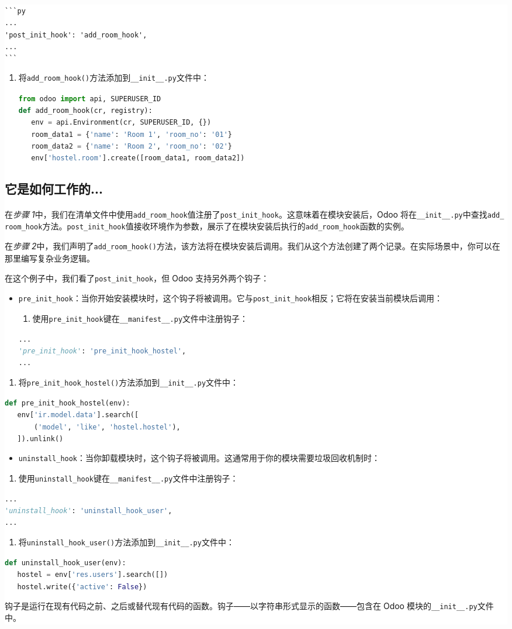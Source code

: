     ```py
    ...
    'post_init_hook': 'add_room_hook',
    ...
    ```

1.  将`add_room_hook()`方法添加到`__init__.py`文件中：

    ```py
    from odoo import api, SUPERUSER_ID
    def add_room_hook(cr, registry):
       env = api.Environment(cr, SUPERUSER_ID, {})
       room_data1 = {'name': 'Room 1', 'room_no': '01'}
       room_data2 = {'name': 'Room 2', 'room_no': '02'}
       env['hostel.room'].create([room_data1, room_data2])
    ```

## 它是如何工作的...

在*步骤 1*中，我们在清单文件中使用`add_room_hook`值注册了`post_init_hook`。这意味着在模块安装后，Odoo 将在`__init__.py`中查找`add_room_hook`方法。`post_init_hook`值接收环境作为参数，展示了在模块安装后执行的`add_room_hook`函数的实例。

在*步骤 2*中，我们声明了`add_room_hook()`方法，该方法将在模块安装后调用。我们从这个方法创建了两个记录。在实际场景中，你可以在那里编写复杂业务逻辑。

在这个例子中，我们看了`post_init_hook`，但 Odoo 支持另外两个钩子：

+   `pre_init_hook`：当你开始安装模块时，这个钩子将被调用。它与`post_init_hook`相反；它将在安装当前模块后调用：

    1.  使用`pre_init_hook`键在`__manifest__.py`文件中注册钩子：

    ```py
    ...
    'pre_init_hook': 'pre_init_hook_hostel',
    ...
    ```

1.  将`pre_init_hook_hostel()`方法添加到`__init__.py`文件中：

```py
def pre_init_hook_hostel(env):
   env['ir.model.data'].search([
       ('model', 'like', 'hostel.hostel'),
   ]).unlink()
```

+   `uninstall_hook`：当你卸载模块时，这个钩子将被调用。这通常用于你的模块需要垃圾回收机制时：

1.  使用`uninstall_hook`键在`__manifest__.py`文件中注册钩子：

```py
...
'uninstall_hook': 'uninstall_hook_user',
...
```

1.  将`uninstall_hook_user()`方法添加到`__init__.py`文件中：

```py
def uninstall_hook_user(env):
   hostel = env['res.users'].search([])
   hostel.write({'active': False})
```

钩子是运行在现有代码之前、之后或替代现有代码的函数。钩子——以字符串形式显示的函数——包含在 Odoo 模块的`__init__.py`文件中。
